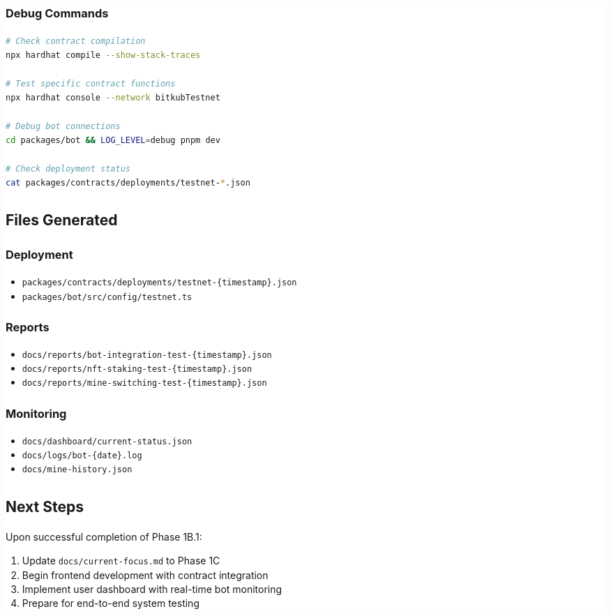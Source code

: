 ### Debug Commands
```bash
# Check contract compilation
npx hardhat compile --show-stack-traces

# Test specific contract functions
npx hardhat console --network bitkubTestnet

# Debug bot connections
cd packages/bot && LOG_LEVEL=debug pnpm dev

# Check deployment status
cat packages/contracts/deployments/testnet-*.json
```

## Files Generated

### Deployment
- `packages/contracts/deployments/testnet-{timestamp}.json`
- `packages/bot/src/config/testnet.ts`

### Reports  
- `docs/reports/bot-integration-test-{timestamp}.json`
- `docs/reports/nft-staking-test-{timestamp}.json`
- `docs/reports/mine-switching-test-{timestamp}.json`

### Monitoring
- `docs/dashboard/current-status.json`
- `docs/logs/bot-{date}.log`
- `docs/mine-history.json`

## Next Steps

Upon successful completion of Phase 1B.1:
1. Update `docs/current-focus.md` to Phase 1C
2. Begin frontend development with contract integration
3. Implement user dashboard with real-time bot monitoring
4. Prepare for end-to-end system testing